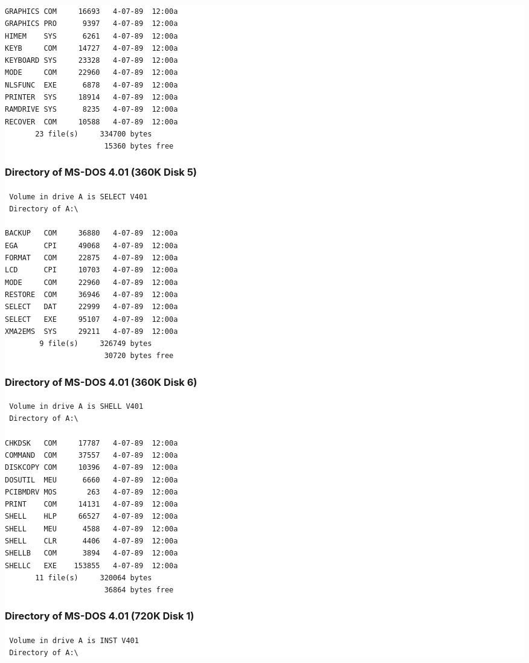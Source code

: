    GRAPHICS COM     16693   4-07-89  12:00a
    GRAPHICS PRO      9397   4-07-89  12:00a
    HIMEM    SYS      6261   4-07-89  12:00a
    KEYB     COM     14727   4-07-89  12:00a
    KEYBOARD SYS     23328   4-07-89  12:00a
    MODE     COM     22960   4-07-89  12:00a
    NLSFUNC  EXE      6878   4-07-89  12:00a
    PRINTER  SYS     18914   4-07-89  12:00a
    RAMDRIVE SYS      8235   4-07-89  12:00a
    RECOVER  COM     10588   4-07-89  12:00a
           23 file(s)     334700 bytes
                           15360 bytes free

### Directory of MS-DOS 4.01 (360K Disk 5)

     Volume in drive A is SELECT V401
     Directory of A:\

    BACKUP   COM     36880   4-07-89  12:00a
    EGA      CPI     49068   4-07-89  12:00a
    FORMAT   COM     22875   4-07-89  12:00a
    LCD      CPI     10703   4-07-89  12:00a
    MODE     COM     22960   4-07-89  12:00a
    RESTORE  COM     36946   4-07-89  12:00a
    SELECT   DAT     22999   4-07-89  12:00a
    SELECT   EXE     95107   4-07-89  12:00a
    XMA2EMS  SYS     29211   4-07-89  12:00a
            9 file(s)     326749 bytes
                           30720 bytes free

### Directory of MS-DOS 4.01 (360K Disk 6)

     Volume in drive A is SHELL V401
     Directory of A:\

    CHKDSK   COM     17787   4-07-89  12:00a
    COMMAND  COM     37557   4-07-89  12:00a
    DISKCOPY COM     10396   4-07-89  12:00a
    DOSUTIL  MEU      6660   4-07-89  12:00a
    PCIBMDRV MOS       263   4-07-89  12:00a
    PRINT    COM     14131   4-07-89  12:00a
    SHELL    HLP     66527   4-07-89  12:00a
    SHELL    MEU      4588   4-07-89  12:00a
    SHELL    CLR      4406   4-07-89  12:00a
    SHELLB   COM      3894   4-07-89  12:00a
    SHELLC   EXE    153855   4-07-89  12:00a
           11 file(s)     320064 bytes
                           36864 bytes free

### Directory of MS-DOS 4.01 (720K Disk 1)

     Volume in drive A is INST V401
     Directory of A:\
